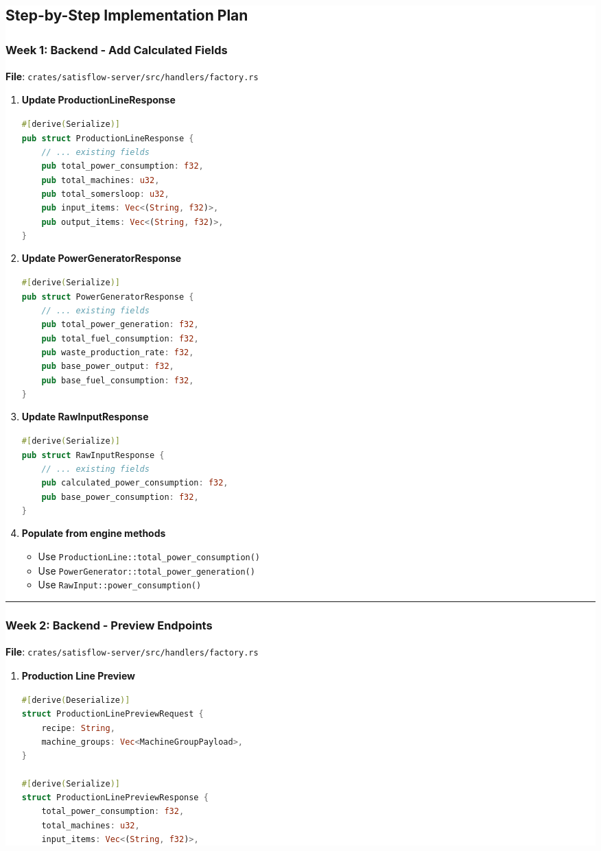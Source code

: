 
## Step-by-Step Implementation Plan

### Week 1: Backend - Add Calculated Fields

**File**: `crates/satisflow-server/src/handlers/factory.rs`

1. **Update ProductionLineResponse**
   ```rust
   #[derive(Serialize)]
   pub struct ProductionLineResponse {
       // ... existing fields
       pub total_power_consumption: f32,
       pub total_machines: u32,
       pub total_somersloop: u32,
       pub input_items: Vec<(String, f32)>,
       pub output_items: Vec<(String, f32)>,
   }
   ```

2. **Update PowerGeneratorResponse**
   ```rust
   #[derive(Serialize)]
   pub struct PowerGeneratorResponse {
       // ... existing fields
       pub total_power_generation: f32,
       pub total_fuel_consumption: f32,
       pub waste_production_rate: f32,
       pub base_power_output: f32,
       pub base_fuel_consumption: f32,
   }
   ```

3. **Update RawInputResponse**
   ```rust
   #[derive(Serialize)]
   pub struct RawInputResponse {
       // ... existing fields
       pub calculated_power_consumption: f32,
       pub base_power_consumption: f32,
   }
   ```

4. **Populate from engine methods**
   - Use `ProductionLine::total_power_consumption()`
   - Use `PowerGenerator::total_power_generation()`
   - Use `RawInput::power_consumption()`

---

### Week 2: Backend - Preview Endpoints

**File**: `crates/satisflow-server/src/handlers/factory.rs`

1. **Production Line Preview**
   ```rust
   #[derive(Deserialize)]
   struct ProductionLinePreviewRequest {
       recipe: String,
       machine_groups: Vec<MachineGroupPayload>,
   }

   #[derive(Serialize)]
   struct ProductionLinePreviewResponse {
       total_power_consumption: f32,
       total_machines: u32,
       input_items: Vec<(String, f32)>,
   ```